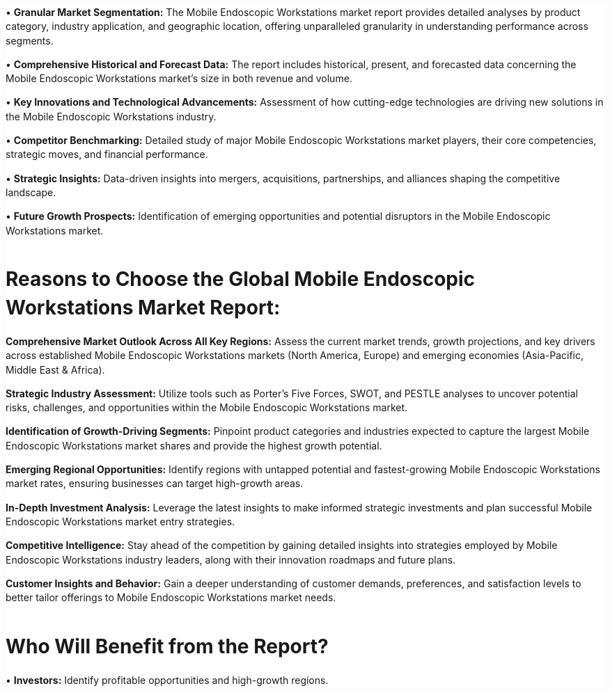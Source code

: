• <strong>Granular Market Segmentation:</strong> The Mobile Endoscopic Workstations market report provides detailed analyses by product category, industry application, and geographic location, offering unparalleled granularity in understanding performance across segments.

• <strong>Comprehensive Historical and Forecast Data:</strong> The report includes historical, present, and forecasted data concerning the Mobile Endoscopic Workstations market’s size in both revenue and volume.

• <strong>Key Innovations and Technological Advancements:</strong> Assessment of how cutting-edge technologies are driving new solutions in the Mobile Endoscopic Workstations industry.

• <strong>Competitor Benchmarking:</strong> Detailed study of major Mobile Endoscopic Workstations market players, their core competencies, strategic moves, and financial performance.

• <strong>Strategic Insights:</strong> Data-driven insights into mergers, acquisitions, partnerships, and alliances shaping the competitive landscape.

• <strong>Future Growth Prospects:</strong> Identification of emerging opportunities and potential disruptors in the Mobile Endoscopic Workstations market.

# <strong>Reasons to Choose the Global Mobile Endoscopic Workstations Market Report:</strong>

<strong>Comprehensive Market Outlook Across All Key Regions:</strong>
Assess the current market trends, growth projections, and key drivers across established Mobile Endoscopic Workstations markets (North America, Europe) and emerging economies (Asia-Pacific, Middle East & Africa).

<strong>Strategic Industry Assessment:</strong>
Utilize tools such as Porter’s Five Forces, SWOT, and PESTLE analyses to uncover potential risks, challenges, and opportunities within the Mobile Endoscopic Workstations market.

<strong>Identification of Growth-Driving Segments:</strong>
Pinpoint product categories and industries expected to capture the largest Mobile Endoscopic Workstations market shares and provide the highest growth potential.

<strong>Emerging Regional Opportunities:</strong>
Identify regions with untapped potential and fastest-growing Mobile Endoscopic Workstations market rates, ensuring businesses can target high-growth areas.

<strong>In-Depth Investment Analysis:</strong>
Leverage the latest insights to make informed strategic investments and plan successful Mobile Endoscopic Workstations market entry strategies.

<strong>Competitive Intelligence:</strong>
Stay ahead of the competition by gaining detailed insights into strategies employed by Mobile Endoscopic Workstations industry leaders, along with their innovation roadmaps and future plans.

<strong>Customer Insights and Behavior:</strong>
Gain a deeper understanding of customer demands, preferences, and satisfaction levels to better tailor offerings to Mobile Endoscopic Workstations market needs.

# <strong>Who Will Benefit from the Report?</strong>

• <strong>Investors:</strong> Identify profitable opportunities and high-growth regions.
